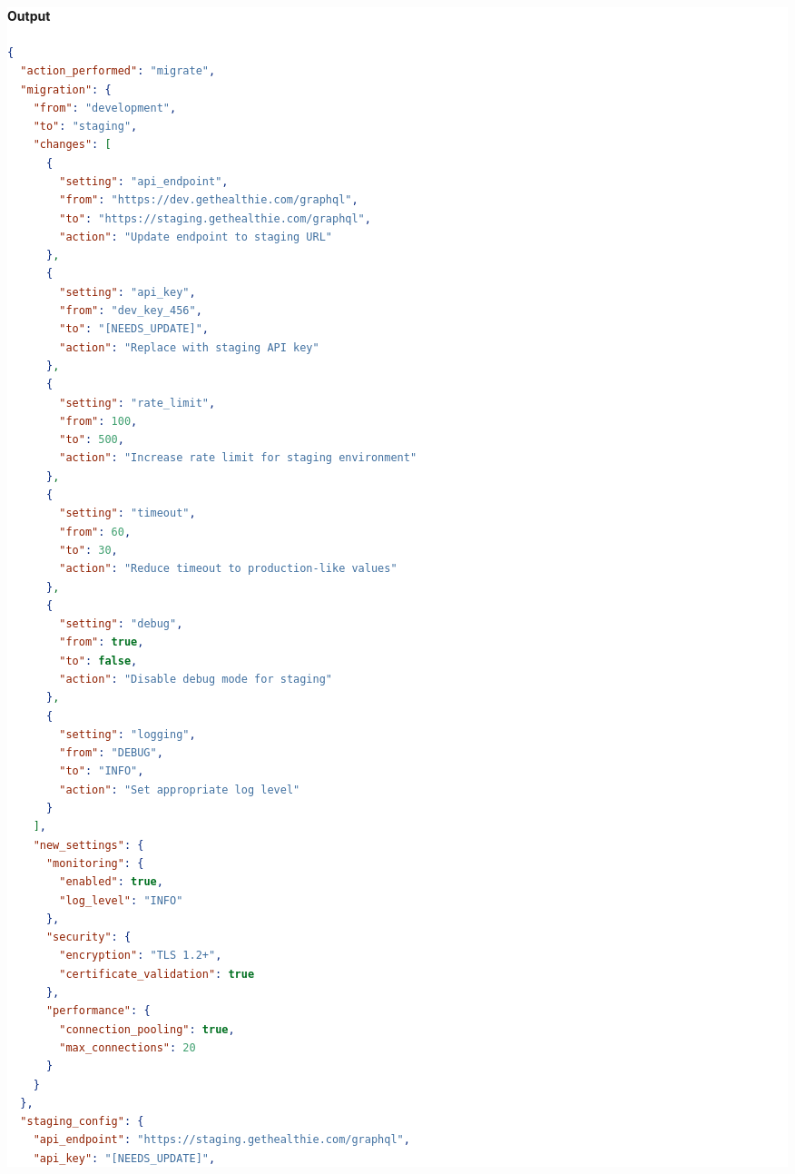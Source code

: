 #### Output

```json
{
  "action_performed": "migrate",
  "migration": {
    "from": "development",
    "to": "staging",
    "changes": [
      {
        "setting": "api_endpoint",
        "from": "https://dev.gethealthie.com/graphql",
        "to": "https://staging.gethealthie.com/graphql",
        "action": "Update endpoint to staging URL"
      },
      {
        "setting": "api_key",
        "from": "dev_key_456",
        "to": "[NEEDS_UPDATE]",
        "action": "Replace with staging API key"
      },
      {
        "setting": "rate_limit",
        "from": 100,
        "to": 500,
        "action": "Increase rate limit for staging environment"
      },
      {
        "setting": "timeout",
        "from": 60,
        "to": 30,
        "action": "Reduce timeout to production-like values"
      },
      {
        "setting": "debug",
        "from": true,
        "to": false,
        "action": "Disable debug mode for staging"
      },
      {
        "setting": "logging",
        "from": "DEBUG",
        "to": "INFO",
        "action": "Set appropriate log level"
      }
    ],
    "new_settings": {
      "monitoring": {
        "enabled": true,
        "log_level": "INFO"
      },
      "security": {
        "encryption": "TLS 1.2+",
        "certificate_validation": true
      },
      "performance": {
        "connection_pooling": true,
        "max_connections": 20
      }
    }
  },
  "staging_config": {
    "api_endpoint": "https://staging.gethealthie.com/graphql",
    "api_key": "[NEEDS_UPDATE]",
```